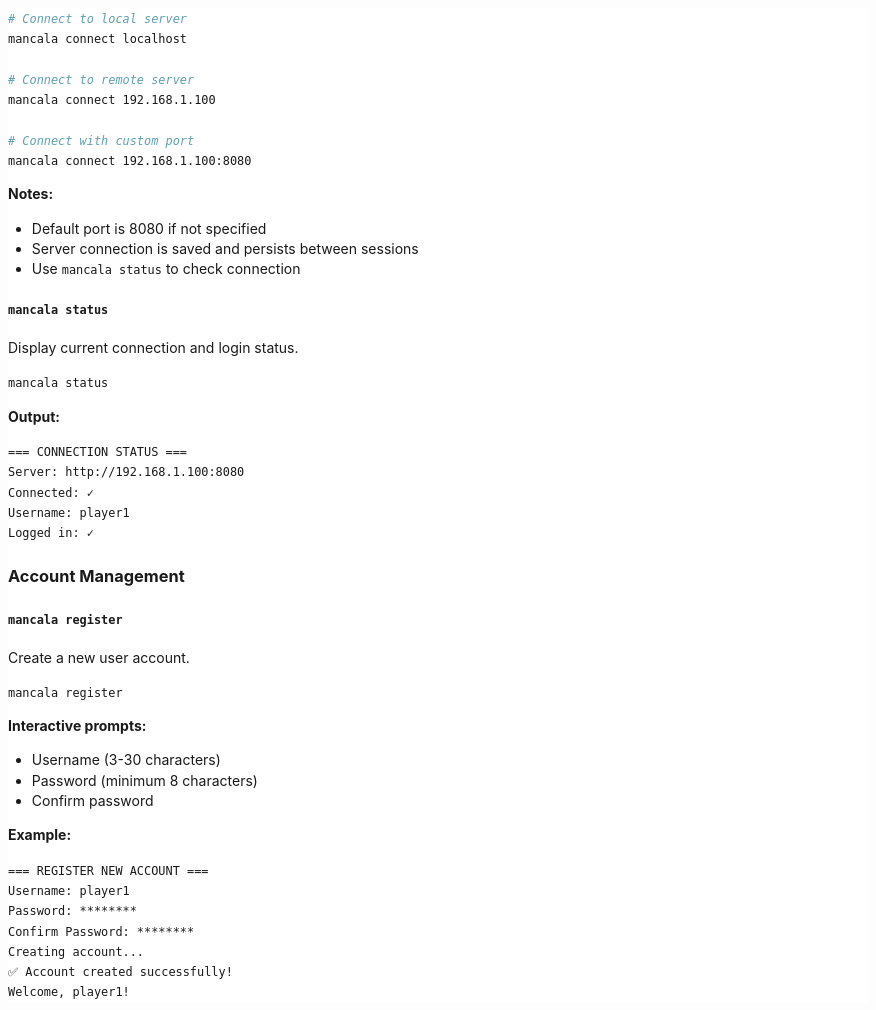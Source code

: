 ```bash
# Connect to local server
mancala connect localhost

# Connect to remote server
mancala connect 192.168.1.100

# Connect with custom port
mancala connect 192.168.1.100:8080
```

**Notes:**
- Default port is 8080 if not specified
- Server connection is saved and persists between sessions
- Use `mancala status` to check connection

#### `mancala status`
Display current connection and login status.

```bash
mancala status
```

**Output:**
```
=== CONNECTION STATUS ===
Server: http://192.168.1.100:8080
Connected: ✓
Username: player1
Logged in: ✓
```

### Account Management

#### `mancala register`
Create a new user account.

```bash
mancala register
```

**Interactive prompts:**
- Username (3-30 characters)
- Password (minimum 8 characters)
- Confirm password

**Example:**
```
=== REGISTER NEW ACCOUNT ===
Username: player1
Password: ********
Confirm Password: ********
Creating account...
✅ Account created successfully!
Welcome, player1!
```
